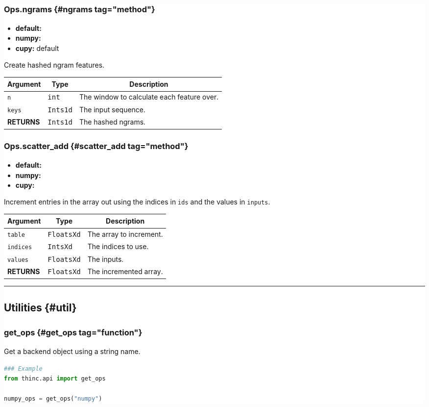 ### Ops.ngrams {#ngrams tag="method"}

<inline-list>

- **default:** <i name="yes"></i>
- **numpy:** <i name="yes"></i>
- **cupy:** default

</inline-list>

Create hashed ngram features.

| Argument    | Type            | Description                                |
| ----------- | --------------- | ------------------------------------------ |
| `n`         | <tt>int</tt>    | The window to calculate each feature over. |
| `keys`      | <tt>Ints1d</tt> | The input sequence.                        |
| **RETURNS** | <tt>Ints1d</tt> | The hashed ngrams.                         |

### Ops.scatter_add {#scatter_add tag="method"}

<inline-list>

- **default:** <i name="yes"></i>
- **numpy:** <i name="yes"></i>
- **cupy:** <i name="yes"></i>

</inline-list>

Increment entries in the array out using the indices in `ids` and the values in
`inputs`.

| Argument    | Type              | Description             |
| ----------- | ----------------- | ----------------------- |
| `table`     | <tt>FloatsXd</tt> | The array to increment. |
| `indices`   | <tt>IntsXd</tt>   | The indices to use.     |
| `values`    | <tt>FloatsXd</tt> | The inputs.             |
| **RETURNS** | <tt>FloatsXd</tt> | The incremented array.  |

---

## Utilities {#util}

### get_ops {#get_ops tag="function"}

Get a backend object using a string name.

```python
### Example
from thinc.api import get_ops

numpy_ops = get_ops("numpy")
```
